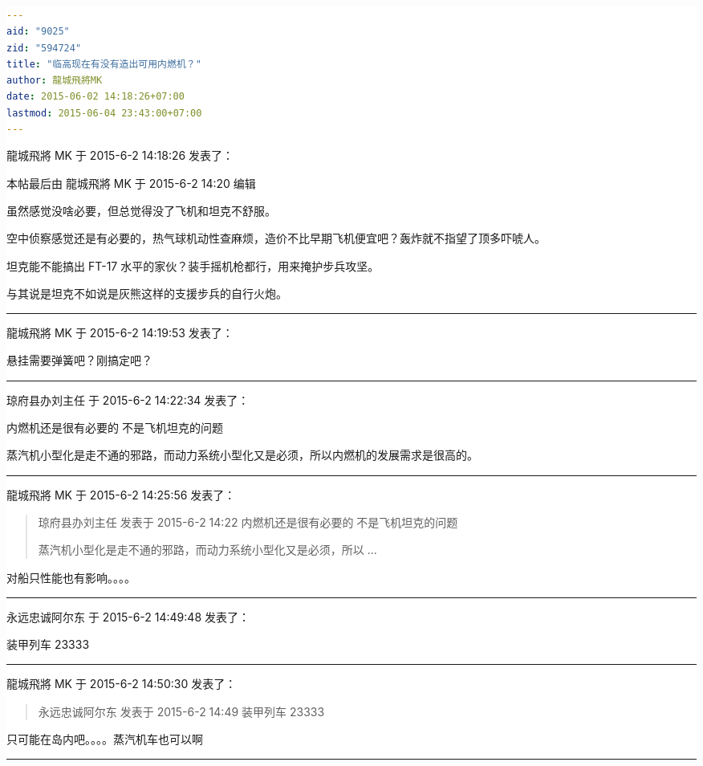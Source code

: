 ```yaml
---
aid: "9025"
zid: "594724"
title: "临高现在有没有造出可用内燃机？"
author: 龍城飛將MK
date: 2015-06-02 14:18:26+07:00
lastmod: 2015-06-04 23:43:00+07:00
---
```


龍城飛將 MK 于 2015-6-2 14:18:26 发表了：

本帖最后由 龍城飛將 MK 于 2015-6-2 14:20 编辑

虽然感觉没啥必要，但总觉得没了飞机和坦克不舒服。

空中侦察感觉还是有必要的，热气球机动性查麻烦，造价不比早期飞机便宜吧？轰炸就不指望了顶多吓唬人。

坦克能不能搞出 FT-17 水平的家伙？装手摇机枪都行，用来掩护步兵攻坚。

与其说是坦克不如说是灰熊这样的支援步兵的自行火炮。

---

龍城飛將 MK 于 2015-6-2 14:19:53 发表了：

悬挂需要弹簧吧？刚搞定吧？

---

琼府县办刘主任 于 2015-6-2 14:22:34 发表了：

内燃机还是很有必要的 不是飞机坦克的问题

蒸汽机小型化是走不通的邪路，而动力系统小型化又是必须，所以内燃机的发展需求是很高的。

---

龍城飛將 MK 于 2015-6-2 14:25:56 发表了：

> 琼府县办刘主任 发表于 2015-6-2 14:22 内燃机还是很有必要的 不是飞机坦克的问题
>
> 蒸汽机小型化是走不通的邪路，而动力系统小型化又是必须，所以 ...

对船只性能也有影响。。。。

---

永远忠诚阿尔东 于 2015-6-2 14:49:48 发表了：

装甲列车 23333

---

龍城飛將 MK 于 2015-6-2 14:50:30 发表了：

> 永远忠诚阿尔东 发表于 2015-6-2 14:49 装甲列车 23333

只可能在岛内吧。。。。蒸汽机车也可以啊

---